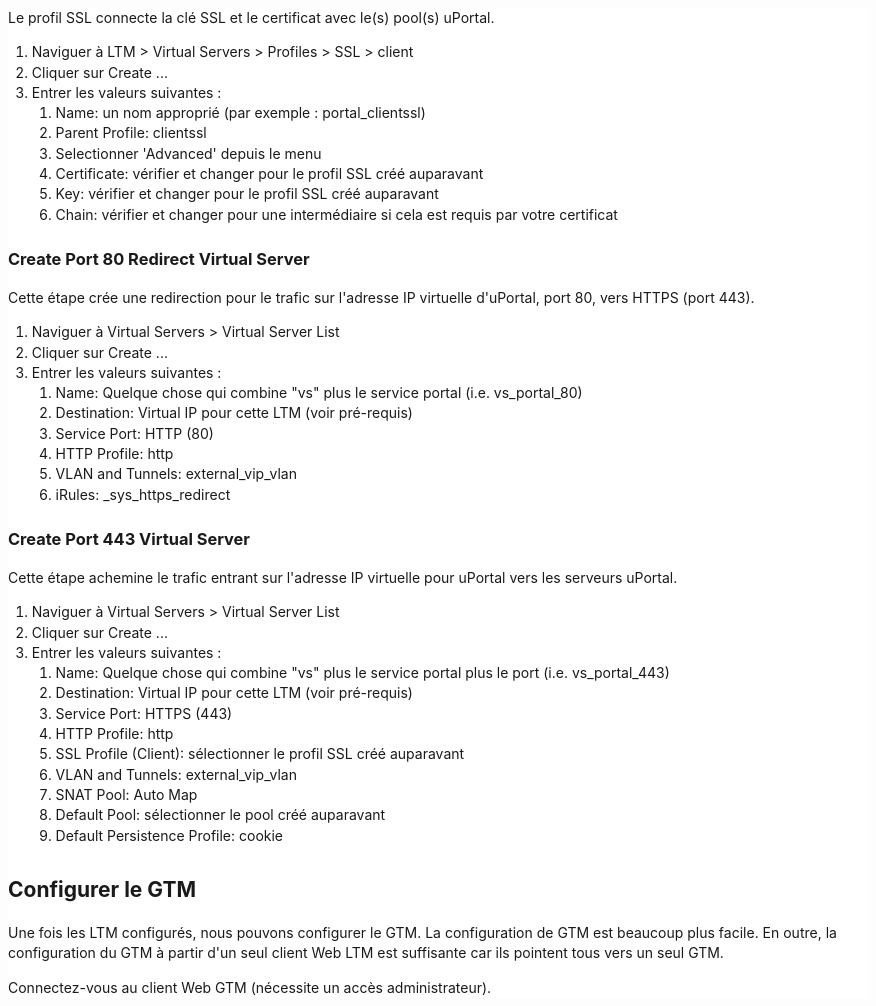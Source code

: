 Le profil SSL connecte la clé SSL et le certificat avec le(s) pool(s) uPortal.

1. Naviguer à LTM > Virtual Servers > Profiles > SSL > client
2. Cliquer sur Create ...
3. Entrer les valeurs suivantes :
    1. Name: un nom approprié (par exemple : portal_clientssl)
    2. Parent Profile: clientssl
    3. Selectionner 'Advanced' depuis le menu
    4. Certificate: vérifier et changer pour le profil SSL créé auparavant
    5. Key: vérifier et changer pour le profil SSL créé auparavant
    6. Chain: vérifier et changer pour une intermédiaire si cela est requis par votre certificat

### Create Port 80 Redirect Virtual Server

Cette étape crée une redirection pour le trafic sur l'adresse IP virtuelle d'uPortal, port 80, vers HTTPS (port 443). 

1. Naviguer à Virtual Servers > Virtual Server List
2. Cliquer sur Create ...
3. Entrer les valeurs suivantes :
    1. Name: Quelque chose qui combine "vs" plus le service portal (i.e. vs_portal_80)
    2. Destination: Virtual IP pour cette LTM (voir pré-requis)
    3. Service Port: HTTP (80)
    4. HTTP Profile: http
    5. VLAN and Tunnels: external_vip_vlan
    6. iRules: _sys_https_redirect

### Create Port 443 Virtual Server

Cette étape achemine le trafic entrant sur l'adresse IP virtuelle pour uPortal vers les serveurs uPortal.

1. Naviguer à Virtual Servers > Virtual Server List
2. Cliquer sur Create ...
3. Entrer les valeurs suivantes :
    1. Name: Quelque chose qui combine "vs" plus le service portal plus le port (i.e. vs_portal_443)
    2. Destination: Virtual IP pour cette LTM (voir pré-requis)
    3. Service Port: HTTPS (443)
    4. HTTP Profile: http
    5. SSL Profile (Client): sélectionner le profil SSL créé auparavant
    6. VLAN and Tunnels: external_vip_vlan
    7. SNAT Pool: Auto Map
    8. Default Pool: sélectionner le pool créé auparavant
    9. Default Persistence Profile: cookie

## Configurer le GTM

Une fois les LTM configurés, nous pouvons configurer le GTM. La configuration de GTM est beaucoup plus facile.
En outre, la configuration du GTM à partir d'un seul client Web LTM est suffisante car ils pointent tous vers un seul GTM.

Connectez-vous au client Web GTM (nécessite un accès administrateur).
